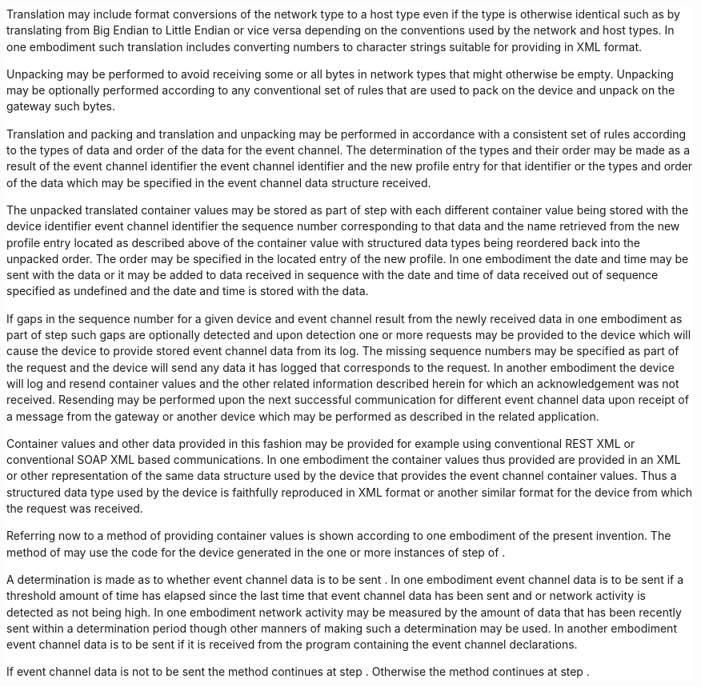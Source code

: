 Translation may include format conversions of the network type to a host type even if the type is otherwise identical such as by translating from Big Endian to Little Endian or vice versa depending on the conventions used by the network and host types. In one embodiment such translation includes converting numbers to character strings suitable for providing in XML format.

Unpacking may be performed to avoid receiving some or all bytes in network types that might otherwise be empty. Unpacking may be optionally performed according to any conventional set of rules that are used to pack on the device and unpack on the gateway such bytes.

Translation and packing and translation and unpacking may be performed in accordance with a consistent set of rules according to the types of data and order of the data for the event channel. The determination of the types and their order may be made as a result of the event channel identifier the event channel identifier and the new profile entry for that identifier or the types and order of the data which may be specified in the event channel data structure received.

The unpacked translated container values may be stored as part of step with each different container value being stored with the device identifier event channel identifier the sequence number corresponding to that data and the name retrieved from the new profile entry located as described above of the container value with structured data types being reordered back into the unpacked order. The order may be specified in the located entry of the new profile. In one embodiment the date and time may be sent with the data or it may be added to data received in sequence with the date and time of data received out of sequence specified as undefined and the date and time is stored with the data.

If gaps in the sequence number for a given device and event channel result from the newly received data in one embodiment as part of step such gaps are optionally detected and upon detection one or more requests may be provided to the device which will cause the device to provide stored event channel data from its log. The missing sequence numbers may be specified as part of the request and the device will send any data it has logged that corresponds to the request. In another embodiment the device will log and resend container values and the other related information described herein for which an acknowledgement was not received. Resending may be performed upon the next successful communication for different event channel data upon receipt of a message from the gateway or another device which may be performed as described in the related application.

Container values and other data provided in this fashion may be provided for example using conventional REST XML or conventional SOAP XML based communications. In one embodiment the container values thus provided are provided in an XML or other representation of the same data structure used by the device that provides the event channel container values. Thus a structured data type used by the device is faithfully reproduced in XML format or another similar format for the device from which the request was received.

Referring now to a method of providing container values is shown according to one embodiment of the present invention. The method of may use the code for the device generated in the one or more instances of step of .

A determination is made as to whether event channel data is to be sent . In one embodiment event channel data is to be sent if a threshold amount of time has elapsed since the last time that event channel data has been sent and or network activity is detected as not being high. In one embodiment network activity may be measured by the amount of data that has been recently sent within a determination period though other manners of making such a determination may be used. In another embodiment event channel data is to be sent if it is received from the program containing the event channel declarations.

If event channel data is not to be sent the method continues at step . Otherwise the method continues at step .
